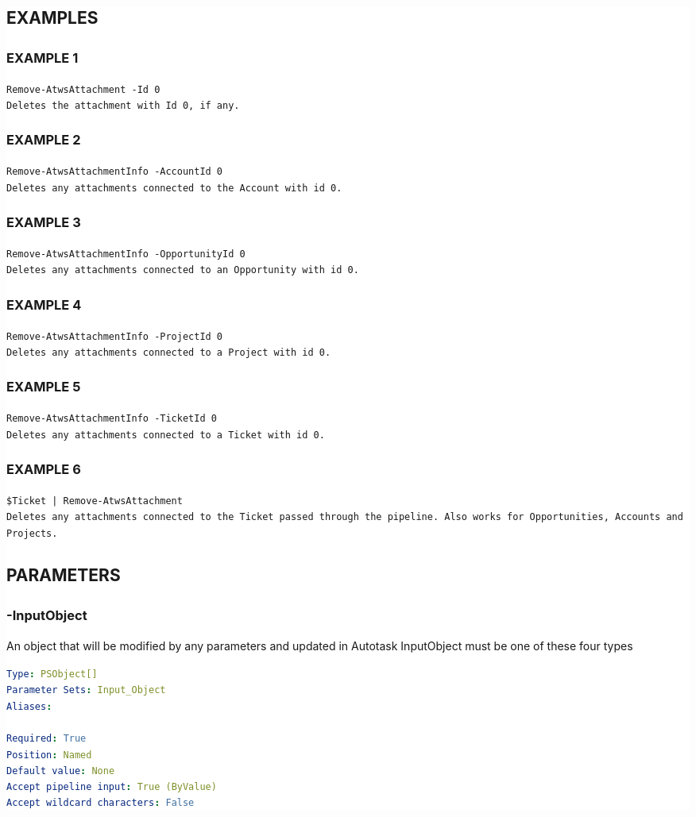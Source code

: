 ## EXAMPLES

### EXAMPLE 1
```
Remove-AtwsAttachment -Id 0
Deletes the attachment with Id 0, if any.
```

### EXAMPLE 2
```
Remove-AtwsAttachmentInfo -AccountId 0
Deletes any attachments connected to the Account with id 0.
```

### EXAMPLE 3
```
Remove-AtwsAttachmentInfo -OpportunityId 0
Deletes any attachments connected to an Opportunity with id 0.
```

### EXAMPLE 4
```
Remove-AtwsAttachmentInfo -ProjectId 0
Deletes any attachments connected to a Project with id 0.
```

### EXAMPLE 5
```
Remove-AtwsAttachmentInfo -TicketId 0
Deletes any attachments connected to a Ticket with id 0.
```

### EXAMPLE 6
```
$Ticket | Remove-AtwsAttachment
Deletes any attachments connected to the Ticket passed through the pipeline. Also works for Opportunities, Accounts and Projects.
```

## PARAMETERS

### -InputObject
An object that will be modified by any parameters and updated in Autotask
InputObject must be one of these four types

```yaml
Type: PSObject[]
Parameter Sets: Input_Object
Aliases:

Required: True
Position: Named
Default value: None
Accept pipeline input: True (ByValue)
Accept wildcard characters: False
```
